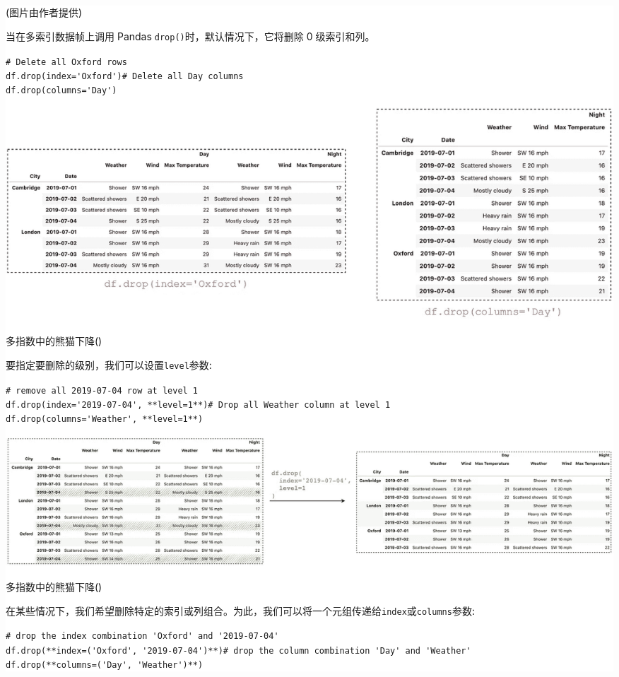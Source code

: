 (图片由作者提供)

当在多索引数据帧上调用 Pandas `drop()`时，默认情况下，它将删除 0 级索引和列。

```
# Delete all Oxford rows
df.drop(index='Oxford')# Delete all Day columns
df.drop(columns='Day')
```

![](img/5be75539365d20fee3bb14879b66d236.png)

多指数中的熊猫下降()

要指定要删除的级别，我们可以设置`level`参数:

```
# remove all 2019-07-04 row at level 1
df.drop(index='2019-07-04', **level=1**)# Drop all Weather column at level 1
df.drop(columns='Weather', **level=1**)
```

![](img/eba3f20efa425cf5cc13eef92007653d.png)

多指数中的熊猫下降()

在某些情况下，我们希望删除特定的索引或列组合。为此，我们可以将一个元组传递给`index`或`columns`参数:

```
# drop the index combination 'Oxford' and '2019-07-04'
df.drop(**index=('Oxford', '2019-07-04')**)# drop the column combination 'Day' and 'Weather'
df.drop(**columns=('Day', 'Weather')**)
```
